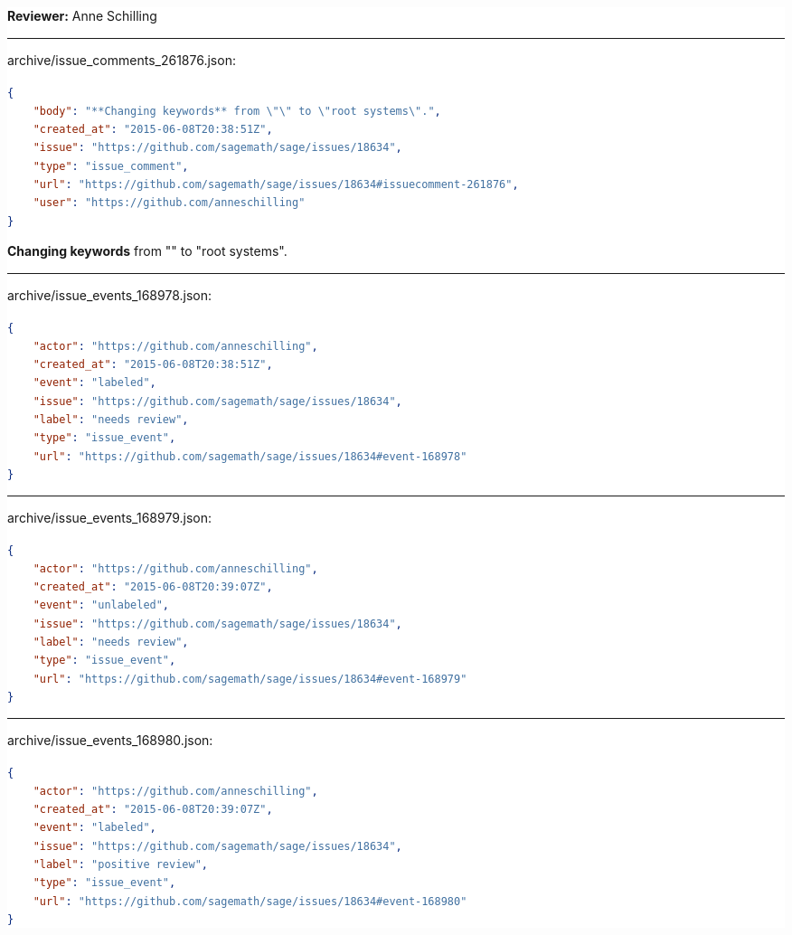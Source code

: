**Reviewer:** Anne Schilling



---

archive/issue_comments_261876.json:
```json
{
    "body": "**Changing keywords** from \"\" to \"root systems\".",
    "created_at": "2015-06-08T20:38:51Z",
    "issue": "https://github.com/sagemath/sage/issues/18634",
    "type": "issue_comment",
    "url": "https://github.com/sagemath/sage/issues/18634#issuecomment-261876",
    "user": "https://github.com/anneschilling"
}
```

**Changing keywords** from "" to "root systems".



---

archive/issue_events_168978.json:
```json
{
    "actor": "https://github.com/anneschilling",
    "created_at": "2015-06-08T20:38:51Z",
    "event": "labeled",
    "issue": "https://github.com/sagemath/sage/issues/18634",
    "label": "needs review",
    "type": "issue_event",
    "url": "https://github.com/sagemath/sage/issues/18634#event-168978"
}
```



---

archive/issue_events_168979.json:
```json
{
    "actor": "https://github.com/anneschilling",
    "created_at": "2015-06-08T20:39:07Z",
    "event": "unlabeled",
    "issue": "https://github.com/sagemath/sage/issues/18634",
    "label": "needs review",
    "type": "issue_event",
    "url": "https://github.com/sagemath/sage/issues/18634#event-168979"
}
```



---

archive/issue_events_168980.json:
```json
{
    "actor": "https://github.com/anneschilling",
    "created_at": "2015-06-08T20:39:07Z",
    "event": "labeled",
    "issue": "https://github.com/sagemath/sage/issues/18634",
    "label": "positive review",
    "type": "issue_event",
    "url": "https://github.com/sagemath/sage/issues/18634#event-168980"
}
```

